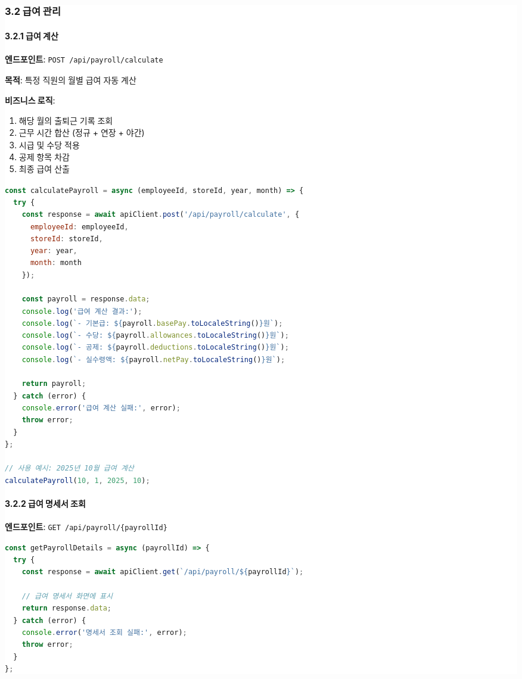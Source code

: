 ### 3.2 급여 관리

#### 3.2.1 급여 계산

**엔드포인트**: `POST /api/payroll/calculate`

**목적**: 특정 직원의 월별 급여 자동 계산

**비즈니스 로직**:

1. 해당 월의 출퇴근 기록 조회
2. 근무 시간 합산 (정규 + 연장 + 야간)
3. 시급 및 수당 적용
4. 공제 항목 차감
5. 최종 급여 산출

```javascript
const calculatePayroll = async (employeeId, storeId, year, month) => {
  try {
    const response = await apiClient.post('/api/payroll/calculate', {
      employeeId: employeeId,
      storeId: storeId,
      year: year,
      month: month
    });
    
    const payroll = response.data;
    console.log('급여 계산 결과:');
    console.log(`- 기본급: ${payroll.basePay.toLocaleString()}원`);
    console.log(`- 수당: ${payroll.allowances.toLocaleString()}원`);
    console.log(`- 공제: ${payroll.deductions.toLocaleString()}원`);
    console.log(`- 실수령액: ${payroll.netPay.toLocaleString()}원`);
    
    return payroll;
  } catch (error) {
    console.error('급여 계산 실패:', error);
    throw error;
  }
};

// 사용 예시: 2025년 10월 급여 계산
calculatePayroll(10, 1, 2025, 10);
```

#### 3.2.2 급여 명세서 조회

**엔드포인트**: `GET /api/payroll/{payrollId}`

```javascript
const getPayrollDetails = async (payrollId) => {
  try {
    const response = await apiClient.get(`/api/payroll/${payrollId}`);
    
    // 급여 명세서 화면에 표시
    return response.data;
  } catch (error) {
    console.error('명세서 조회 실패:', error);
    throw error;
  }
};
```
